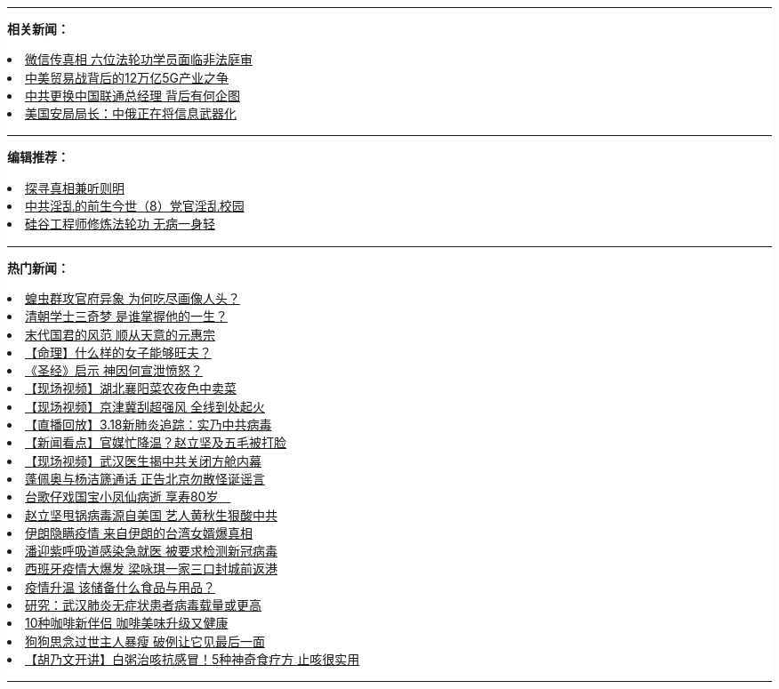 <hr>


<strong>相关新闻：</strong>
<li><a href="https://github.com/sbgbmd396/djy/blob/master/gb/18/3/5/n10192569.md#1">微信传真相 六位法轮功学员面临非法庭审</a></li>
<li><a href="https://github.com/sbgbmd396/djy/blob/master/gb/18/7/6/n10543794.md#1">中美贸易战背后的12万亿5G产业之争</a></li>
<li><a href="https://github.com/sbgbmd396/djy/blob/master/gb/18/7/20/n10578028.md#1">中共更换中国联通总经理 背后有何企图</a></li>
<li><a href="https://github.com/sbgbmd396/djy/blob/master/gb/18/7/29/n10598909.md#1">美国安局局长：中俄正在将信息武器化</a></li>
<hr>


<strong>编辑推荐：</strong>
<li><a href="https://github.com/ychojm359/djy/blob/master/gb/11/6/17/n3289382.md?dfh#1" target="_blank">探寻真相兼听则明</a></li><li><a href="https://github.com/tsiac2612/djy/blob/master/gb/18/3/28/n10257597.md#1" target="_blank">中共淫乱的前生今世（8）党官淫乱校园</a></li><li><a href="https://github.com/tsiac2612/djy/blob/master/gb/15/9/28/n4538256.md#1" target="_blank">硅谷工程师修炼法轮功 无病一身轻</a></li>
<hr>

<strong>热门新闻：</strong>
<li><a href="https://github.com/sbgbmd396/djy/blob/master/gb/20/2/29/n11905232.md#1">蝗虫群攻官府异象 为何吃尽画像人头？</a></li>
<li><a href="https://github.com/sbgbmd396/djy/blob/master/gb/20/3/11/n11933369.md#1">清朝学士三奇梦 是谁掌握他的一生？</a></li>
<li><a href="https://github.com/sbgbmd396/djy/blob/master/gb/20/2/28/n11903572.md#1">末代国君的风范 顺从天意的元惠宗</a></li>
<li><a href="https://github.com/sbgbmd396/djy/blob/master/gb/20/3/2/n11909596.md#1">【命理】什么样的女子能够旺夫？</a></li>
<li><a href="https://github.com/sbgbmd396/djy/blob/master/gb/20/2/26/n11898519.md#1">《圣经》启示 神因何宣泄愤怒？</a></li>
<li><a href="https://github.com/sbgbmd396/djy/blob/master/gb/20/3/17/n11948158.md#1">【现场视频】湖北襄阳菜农夜色中卖菜</a></li>
<li><a href="https://github.com/sbgbmd396/djy/blob/master/gb/20/3/18/n11950430.md#1">【现场视频】京津冀刮超强风 全线到处起火</a></li>
<li><a href="https://github.com/sbgbmd396/djy/blob/master/gb/20/3/18/n11949692.md#1">【直播回放】3.18新肺炎追踪：实乃中共病毒</a></li>
<li><a href="https://github.com/sbgbmd396/djy/blob/master/gb/20/3/16/n11945071.md#1">【新闻看点】官媒忙降温？赵立坚及五毛被打脸</a></li>
<li><a href="https://github.com/sbgbmd396/djy/blob/master/gb/20/3/16/n11943071.md#1">【现场视频】武汉医生揭中共关闭方舱内幕</a></li>
<li><a href="https://github.com/sbgbmd396/djy/blob/master/gb/20/3/16/n11945291.md#1">蓬佩奥与杨洁篪通话 正告北京勿散怪诞谣言</a></li>
<li><a href="https://github.com/sbgbmd396/djy/blob/master/gb/20/3/17/n11946544.md#1">台歌仔戏国宝小凤仙病逝 享寿80岁　</a></li>
<li><a href="https://github.com/sbgbmd396/djy/blob/master/gb/20/3/15/n11942589.md#1">赵立坚甩锅病毒源自美国 艺人黄秋生狠酸中共</a></li>
<li><a href="https://github.com/sbgbmd396/djy/blob/master/gb/20/3/17/n11947993.md#1">伊朗隐瞒疫情 来自伊朗的台湾女婿爆真相</a></li>
<li><a href="https://github.com/sbgbmd396/djy/blob/master/gb/20/3/15/n11942781.md#1">潘迎紫呼吸道感染急就医 被要求检测新冠病毒</a></li>
<li><a href="https://github.com/sbgbmd396/djy/blob/master/gb/20/3/15/n11942415.md#1">西班牙疫情大爆发 梁咏琪一家三口封城前返港</a></li>
<li><a href="https://github.com/sbgbmd396/djy/blob/master/gb/20/3/16/n11944768.md#1">疫情升温 该储备什么食品与用品？</a></li>
<li><a href="https://github.com/sbgbmd396/djy/blob/master/gb/20/3/15/n11942608.md#1">研究：武汉肺炎无症状患者病毒载量或更高</a></li>
<li><a href="https://github.com/sbgbmd396/djy/blob/master/gb/20/3/16/n11943647.md#1">10种咖啡新伴侣 咖啡美味升级又健康</a></li>
<li><a href="https://github.com/sbgbmd396/djy/blob/master/gb/20/3/14/n11940160.md#1">狗狗思念过世主人暴瘦 破例让它见最后一面</a></li>
<li><a href="https://github.com/sbgbmd396/djy/blob/master/gb/20/3/16/n11944883.md#1">【胡乃文开讲】白粥治咳抗感冒！5种神奇食疗方 止咳很实用</a></li>
<hr>